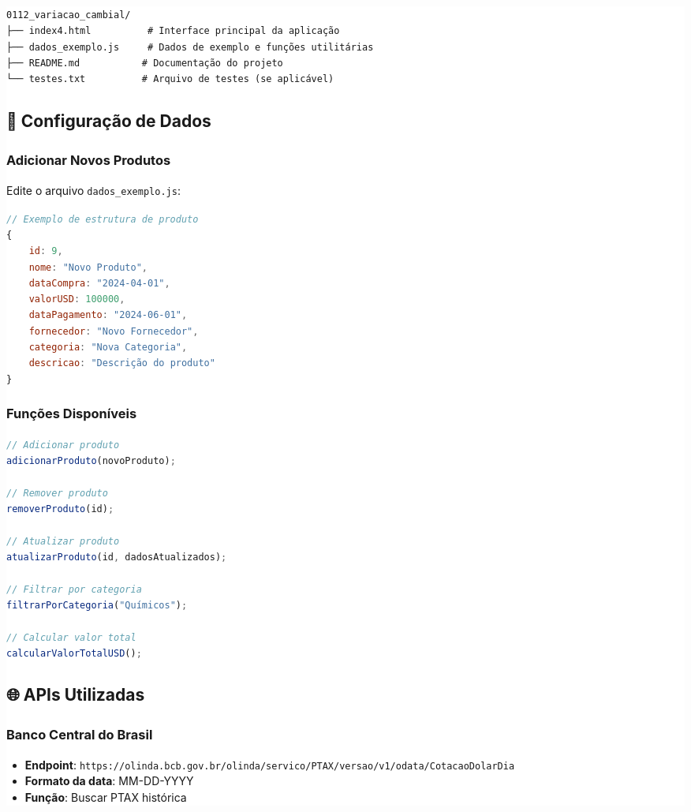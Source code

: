 ```
0112_variacao_cambial/
├── index4.html          # Interface principal da aplicação
├── dados_exemplo.js     # Dados de exemplo e funções utilitárias
├── README.md           # Documentação do projeto
└── testes.txt          # Arquivo de testes (se aplicável)
```

## 🔧 Configuração de Dados

### Adicionar Novos Produtos
Edite o arquivo `dados_exemplo.js`:

```javascript
// Exemplo de estrutura de produto
{
    id: 9,
    nome: "Novo Produto",
    dataCompra: "2024-04-01",
    valorUSD: 100000,
    dataPagamento: "2024-06-01",
    fornecedor: "Novo Fornecedor",
    categoria: "Nova Categoria",
    descricao: "Descrição do produto"
}
```

### Funções Disponíveis
```javascript
// Adicionar produto
adicionarProduto(novoProduto);

// Remover produto
removerProduto(id);

// Atualizar produto
atualizarProduto(id, dadosAtualizados);

// Filtrar por categoria
filtrarPorCategoria("Químicos");

// Calcular valor total
calcularValorTotalUSD();
```

## 🌐 APIs Utilizadas

### Banco Central do Brasil
- **Endpoint**: `https://olinda.bcb.gov.br/olinda/servico/PTAX/versao/v1/odata/CotacaoDolarDia`
- **Formato da data**: MM-DD-YYYY
- **Função**: Buscar PTAX histórica
